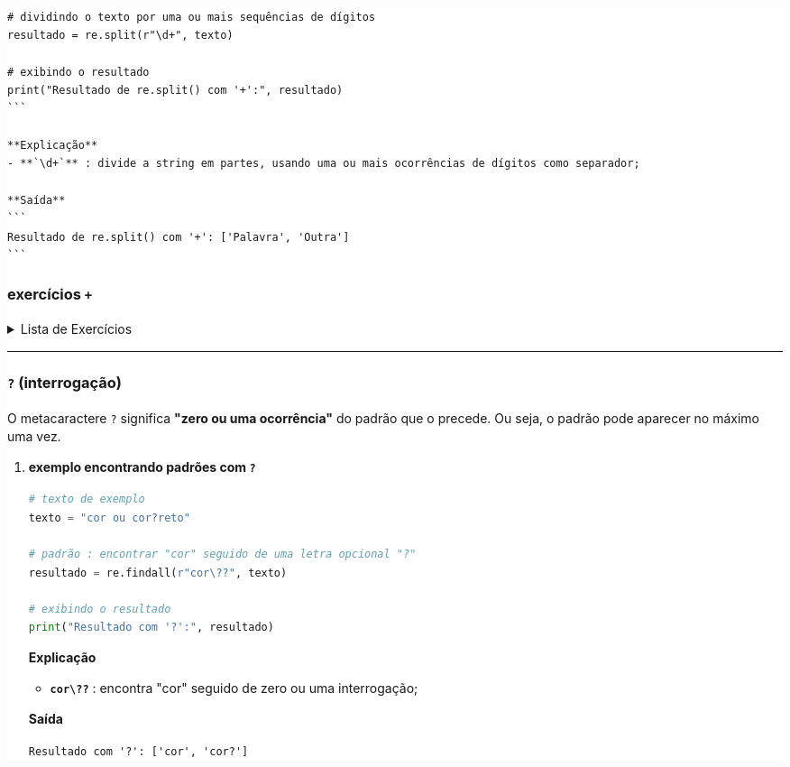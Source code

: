     # dividindo o texto por uma ou mais sequências de dígitos
    resultado = re.split(r"\d+", texto)

    # exibindo o resultado
    print("Resultado de re.split() com '+':", resultado)
    ```

    **Explicação**
    - **`\d+`** : divide a string em partes, usando uma ou mais ocorrências de dígitos como separador;

    **Saída**
    ```
    Resultado de re.split() com '+': ['Palavra', 'Outra']
    ```

### exercícios `+`

<details><summary>Lista de Exercícios</summary></details>

---

### `?` (interrogação)

O metacaractere `?` significa **"zero ou uma ocorrência"** do padrão que o precede. Ou seja, o padrão pode aparecer no máximo uma vez.

1. **exemplo encontrando padrões com `?`**

    ```python
    # texto de exemplo
    texto = "cor ou cor?reto"

    # padrão : encontrar "cor" seguido de uma letra opcional "?"
    resultado = re.findall(r"cor\??", texto)

    # exibindo o resultado
    print("Resultado com '?':", resultado)
    ```

    **Explicação**
    - **`cor\??`** : encontra "cor" seguido de zero ou uma interrogação;

    **Saída**
    ```
    Resultado com '?': ['cor', 'cor?']
    ```
